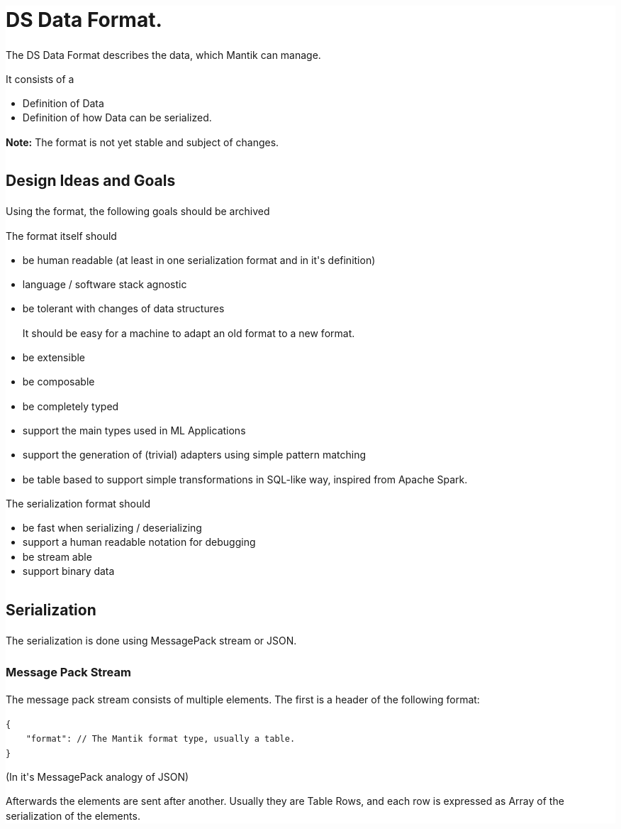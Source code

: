 # DS Data Format.

The DS Data Format describes the data, which Mantik can manage.

It consists of a

* Definition of Data
* Definition of how Data can be serialized.

**Note:** The format is not yet stable and subject of changes.

## Design Ideas and Goals

Using the format, the following goals should be archived

The format itself should

* be human readable (at least in one serialization format and in it's definition)
* language / software stack agnostic
* be tolerant with changes of data structures
  
  It should be easy for a machine to adapt an old format to a new format.
  
* be extensible
* be composable
* be completely typed
* support the main types used in ML Applications
* support the generation of (trivial) adapters using simple pattern matching
* be table based to support simple transformations in SQL-like way, inspired from Apache Spark.

The serialization format should

* be fast when serializing / deserializing
* support a human readable notation for debugging
* be stream able
* support binary data

## Serialization

The serialization is done using MessagePack stream or JSON. 

### Message Pack Stream

The message pack stream consists of multiple elements. The first is a header of the following format:

```
{
    "format": // The Mantik format type, usually a table.
}
```

(In it's MessagePack analogy of JSON)


Afterwards the elements are sent after another. Usually they are Table Rows, and each row is 
expressed as Array of the serialization of the elements.

